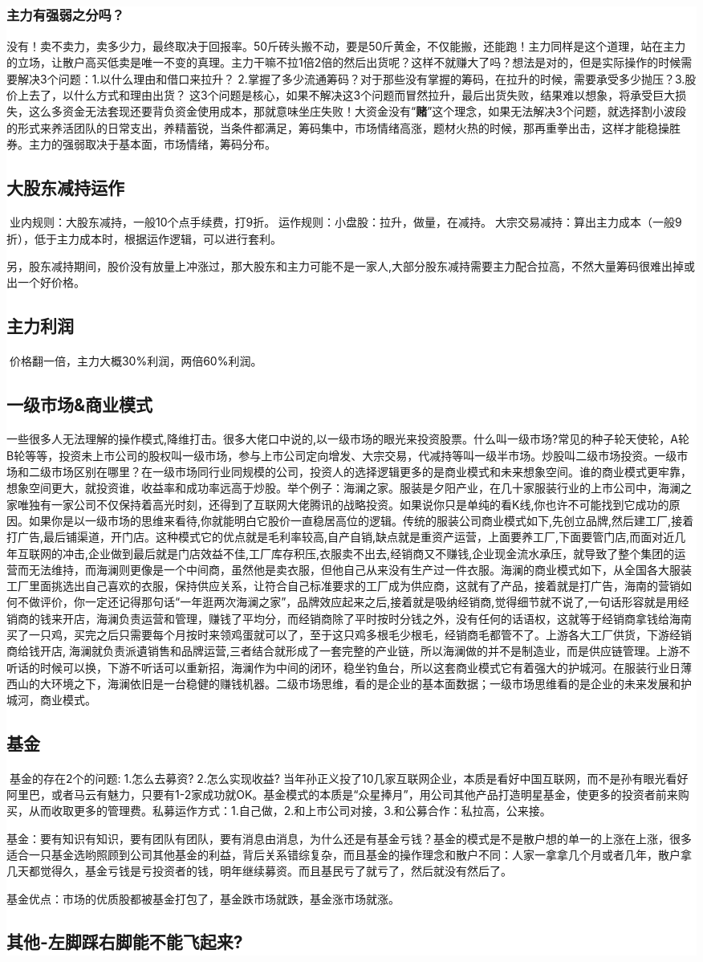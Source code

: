 ### 主力有强弱之分吗？

​        没有！卖不卖力，卖多少力，最终取决于回报率。50斤砖头搬不动，要是50斤黄金，不仅能搬，还能跑！主力同样是这个道理，站在主力的立场，让散户高买低卖是唯一不变的真理。主力干嘛不拉1倍2倍的然后出货呢？这样不就赚大了吗？想法是对的，但是实际操作的时候需要解决3个问题：
​                1.以什么理由和借口来拉升？
​                2.掌握了多少流通筹码？对于那些没有掌握的筹码，在拉升的时候，需要承受多少抛压？
​                3.股价上去了，以什么方式和理由出货？
​        这3个问题是核心，如果不解决这3个问题而冒然拉升，最后出货失败，结果难以想象，将承受巨大损失，这么多资金无法套现还要背负资金使用成本，那就意味坐庄失败！大资金没有“**赌**”这个理念，如果无法解决3个问题，就选择割小波段的形式来养活团队的日常支出，养精蓄锐，当条件都满足，筹码集中，市场情绪高涨，题材火热的时候，那再重拳出击，这样才能稳操胜券。
​        主力的强弱取决于基本面，市场情绪，筹码分布。

## 大股东减持运作

​    业内规则：大股东减持，一般10个点手续费，打9折。
​    运作规则：小盘股：拉升，做量，在减持。
​    大宗交易减持：算出主力成本（一般9折），低于主力成本时，根据运作逻辑，可以进行套利。

​    另，股东减持期间，股价没有放量上冲涨过，那大股东和主力可能不是一家人,大部分股东减持需要主力配合拉高，不然大量筹码很难出掉或出一个好价格。

## 主力利润

​        价格翻一倍，主力大概30%利润，两倍60%利润。

## 一级市场&商业模式

​        一些很多人无法理解的操作模式,降维打击。很多大佬口中说的,以一级市场的眼光来投资股票。什么叫一级市场?常见的种子轮天使轮，A轮B轮等等，投资未上市公司的股权叫一级市场，参与上市公司定向增发、大宗交易，代减持等叫一级半市场。炒股叫二级市场投资。一级市场和二级市场区别在哪里？在一级市场同行业同规模的公司，投资人的选择逻辑更多的是商业模式和未来想象空间。谁的商业模式更牢靠，想象空间更大，就投资谁，收益率和成功率远高于炒股。
​        举个例子：海澜之家。服装是夕阳产业，在几十家服装行业的上市公司中，海澜之家唯独有一家公司不仅保持着高光时刻，还得到了互联网大佬腾讯的战略投资。如果说你只是单纯的看K线,你也许不可能找到它成功的原因。如果你是以一级市场的思维来看待,你就能明白它股价一直稳居高位的逻辑。传统的服装公司商业模式如下,先创立品牌,然后建工厂,接着打广告,最后铺渠道，开门店。这种模式它的优点就是毛利率较高,自产自销,缺点就是重资产运营，上面要养工厂,下面要管门店,而面对近几年互联网的冲击,企业做到最后就是门店效益不佳,工厂库存积压,衣服卖不出去,经销商又不赚钱,企业现金流水承压，就导致了整个集团的运营而无法维持，而海澜则更像是一个中间商，虽然他是卖衣服，但他自己从来没有生产过一件衣服。海澜的商业模式如下，从全国各大服装工厂里面挑选出自己喜欢的衣服，保持供应关系，让符合自己标准要求的工厂成为供应商，这就有了产品，接着就是打广告，海南的营销如何不做评价，你一定还记得那句话“一年逛两次海澜之家”，品牌效应起来之后,接着就是吸纳经销商,觉得细节就不说了,一句话形容就是用经销商的钱来开店，海澜负责运营和管理，赚钱了平均分，而经销商除了平时按时分钱之外，没有任何的话语权，这就等于经销商拿钱给海南买了一只鸡，买完之后只需要每个月按时来领鸡蛋就可以了，至于这只鸡多根毛少根毛，经销商毛都管不了。上游各大工厂供货，下游经销商给钱开店, 海澜就负责派遺销售和品牌运营,三者结合就形成了一套完整的产业链，所以海澜做的并不是制造业，而是供应链管理。上游不听话的时候可以换，下游不听话可以重新招，海澜作为中间的闭环，稳坐钓鱼台，所以这套商业模式它有着强大的护城河。在服装行业日薄西山的大环境之下，海澜依旧是一台稳健的赚钱机器。
​        二级市场思维，看的是企业的基本面数据；一级市场思维看的是企业的未来发展和护城河，商业模式。

## 基金

​        基金的存在2个的问题: 1.怎么去募资? 2.怎么实现收益?
​        当年孙正义投了10几家互联网企业，本质是看好中国互联网，而不是孙有眼光看好阿里巴，或者马云有魅力，只要有1-2家成功就OK。
​        基金模式的本质是“众星捧月”，用公司其他产品打造明星基金，使更多的投资者前来购买，从而收取更多的管理费。
​        私募运作方式：1.自己做，2.和上市公司对接，3.和公募合作：私拉高，公来接。

​        基金：要有知识有知识，要有团队有团队，要有消息由消息，为什么还是有基金亏钱？基金的模式是不是散户想的单一的上涨在上涨，很多适合一只基金选哟照顾到公司其他基金的利益，背后关系错综复杂，而且基金的操作理念和散户不同：人家一拿拿几个月或者几年，散户拿几天都觉得久，基金亏钱是亏投资者的钱，明年继续募资。而且基民亏了就亏了，然后就没有然后了。

​        基金优点：市场的优质股都被基金打包了，基金跌市场就跌，基金涨市场就涨。        

## 其他-左脚踩右脚能不能飞起来?
